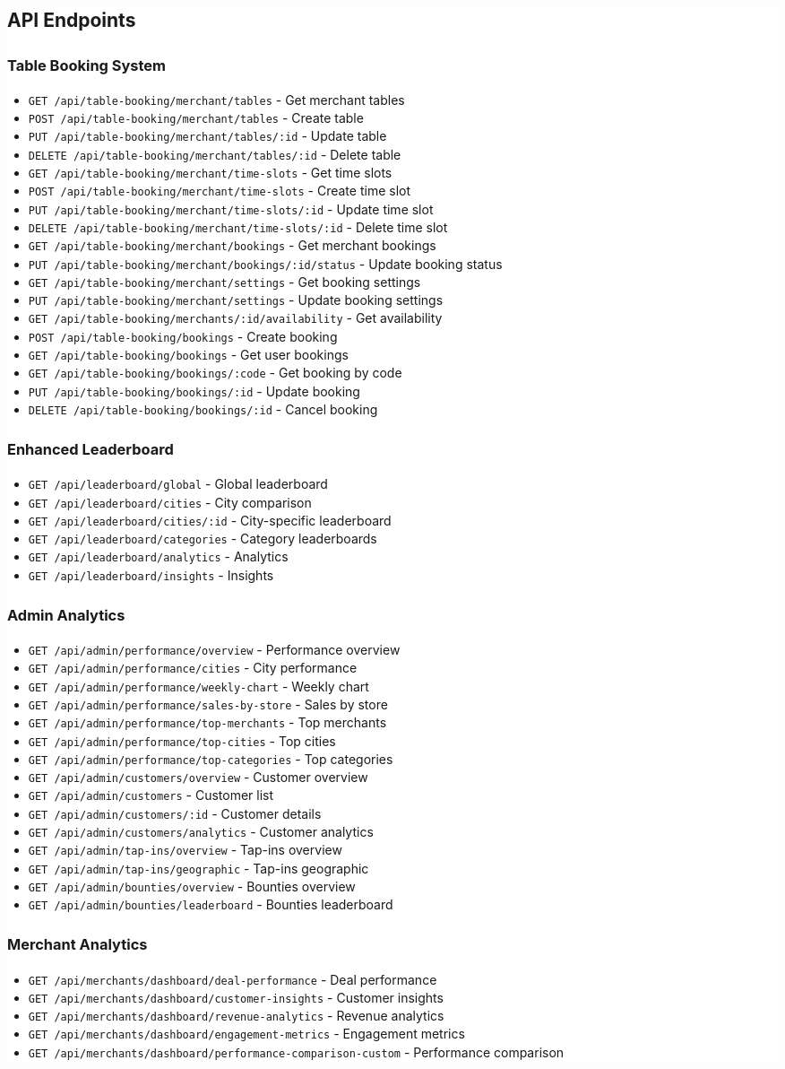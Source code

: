 ## API Endpoints

### Table Booking System
- `GET /api/table-booking/merchant/tables` - Get merchant tables
- `POST /api/table-booking/merchant/tables` - Create table
- `PUT /api/table-booking/merchant/tables/:id` - Update table
- `DELETE /api/table-booking/merchant/tables/:id` - Delete table
- `GET /api/table-booking/merchant/time-slots` - Get time slots
- `POST /api/table-booking/merchant/time-slots` - Create time slot
- `PUT /api/table-booking/merchant/time-slots/:id` - Update time slot
- `DELETE /api/table-booking/merchant/time-slots/:id` - Delete time slot
- `GET /api/table-booking/merchant/bookings` - Get merchant bookings
- `PUT /api/table-booking/merchant/bookings/:id/status` - Update booking status
- `GET /api/table-booking/merchant/settings` - Get booking settings
- `PUT /api/table-booking/merchant/settings` - Update booking settings
- `GET /api/table-booking/merchants/:id/availability` - Get availability
- `POST /api/table-booking/bookings` - Create booking
- `GET /api/table-booking/bookings` - Get user bookings
- `GET /api/table-booking/bookings/:code` - Get booking by code
- `PUT /api/table-booking/bookings/:id` - Update booking
- `DELETE /api/table-booking/bookings/:id` - Cancel booking

### Enhanced Leaderboard
- `GET /api/leaderboard/global` - Global leaderboard
- `GET /api/leaderboard/cities` - City comparison
- `GET /api/leaderboard/cities/:id` - City-specific leaderboard
- `GET /api/leaderboard/categories` - Category leaderboards
- `GET /api/leaderboard/analytics` - Analytics
- `GET /api/leaderboard/insights` - Insights

### Admin Analytics
- `GET /api/admin/performance/overview` - Performance overview
- `GET /api/admin/performance/cities` - City performance
- `GET /api/admin/performance/weekly-chart` - Weekly chart
- `GET /api/admin/performance/sales-by-store` - Sales by store
- `GET /api/admin/performance/top-merchants` - Top merchants
- `GET /api/admin/performance/top-cities` - Top cities
- `GET /api/admin/performance/top-categories` - Top categories
- `GET /api/admin/customers/overview` - Customer overview
- `GET /api/admin/customers` - Customer list
- `GET /api/admin/customers/:id` - Customer details
- `GET /api/admin/customers/analytics` - Customer analytics
- `GET /api/admin/tap-ins/overview` - Tap-ins overview
- `GET /api/admin/tap-ins/geographic` - Tap-ins geographic
- `GET /api/admin/bounties/overview` - Bounties overview
- `GET /api/admin/bounties/leaderboard` - Bounties leaderboard

### Merchant Analytics
- `GET /api/merchants/dashboard/deal-performance` - Deal performance
- `GET /api/merchants/dashboard/customer-insights` - Customer insights
- `GET /api/merchants/dashboard/revenue-analytics` - Revenue analytics
- `GET /api/merchants/dashboard/engagement-metrics` - Engagement metrics
- `GET /api/merchants/dashboard/performance-comparison-custom` - Performance comparison
